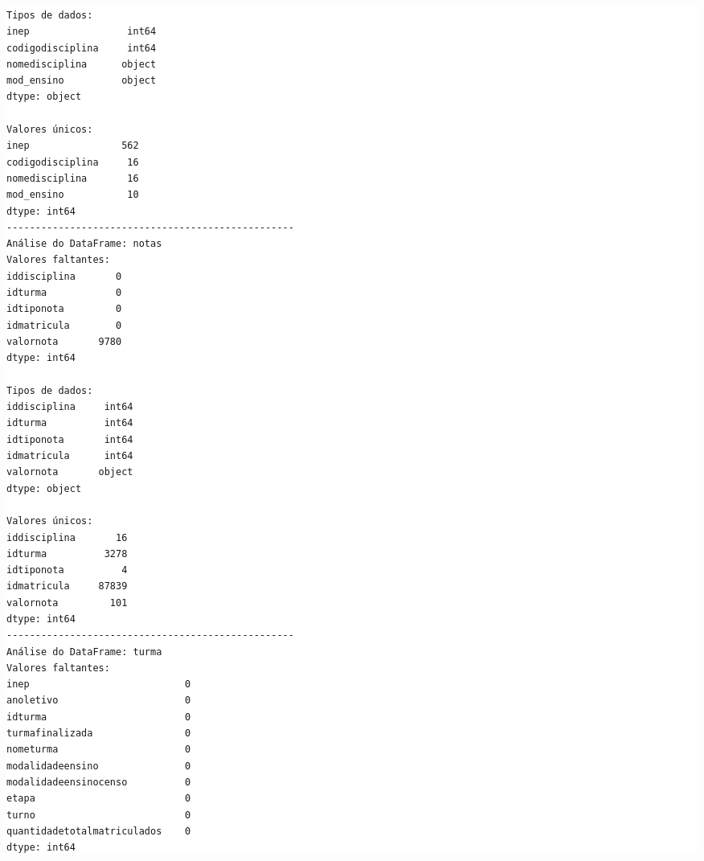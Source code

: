     Tipos de dados:
    inep                 int64
    codigodisciplina     int64
    nomedisciplina      object
    mod_ensino          object
    dtype: object
    
    Valores únicos:
    inep                562
    codigodisciplina     16
    nomedisciplina       16
    mod_ensino           10
    dtype: int64
    --------------------------------------------------
    Análise do DataFrame: notas
    Valores faltantes:
    iddisciplina       0
    idturma            0
    idtiponota         0
    idmatricula        0
    valornota       9780
    dtype: int64
    
    Tipos de dados:
    iddisciplina     int64
    idturma          int64
    idtiponota       int64
    idmatricula      int64
    valornota       object
    dtype: object
    
    Valores únicos:
    iddisciplina       16
    idturma          3278
    idtiponota          4
    idmatricula     87839
    valornota         101
    dtype: int64
    --------------------------------------------------
    Análise do DataFrame: turma
    Valores faltantes:
    inep                           0
    anoletivo                      0
    idturma                        0
    turmafinalizada                0
    nometurma                      0
    modalidadeensino               0
    modalidadeensinocenso          0
    etapa                          0
    turno                          0
    quantidadetotalmatriculados    0
    dtype: int64
    